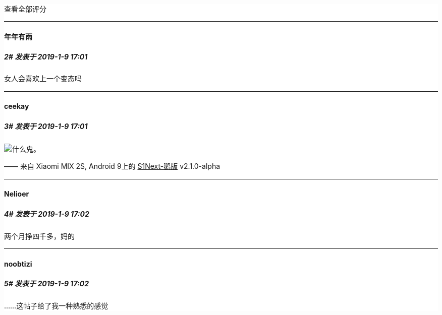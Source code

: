 

查看全部评分






-----

####  年年有雨  
##### 2#       发表于 2019-1-9 17:01




女人会喜欢上一个变态吗







-----

####  ceekay  
##### 3#       发表于 2019-1-9 17:01



<img src="https://static.saraba1st.com/image/smiley/face2017/001.png" referrerpolicy="no-referrer">什么鬼。

—— 来自 Xiaomi MIX 2S, Android 9上的 [S1Next-鹅版](https://github.com/ykrank/S1-Next/releases) v2.1.0-alpha







-----

####  Nelioer  
##### 4#       发表于 2019-1-9 17:02




两个月挣四千多，妈的







-----

####  noobtizi  
##### 5#       发表于 2019-1-9 17:02




……这帖子给了我一种熟悉的感觉
